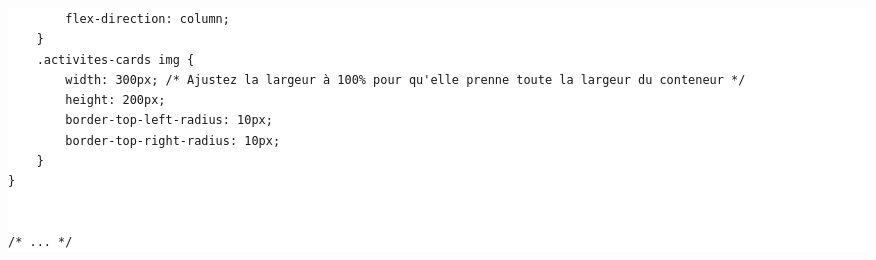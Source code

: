             flex-direction: column;
        }
        .activites-cards img {
            width: 300px; /* Ajustez la largeur à 100% pour qu'elle prenne toute la largeur du conteneur */
            height: 200px;
            border-top-left-radius: 10px;
            border-top-right-radius: 10px;
        }
    }
    
 
    /* ... */

